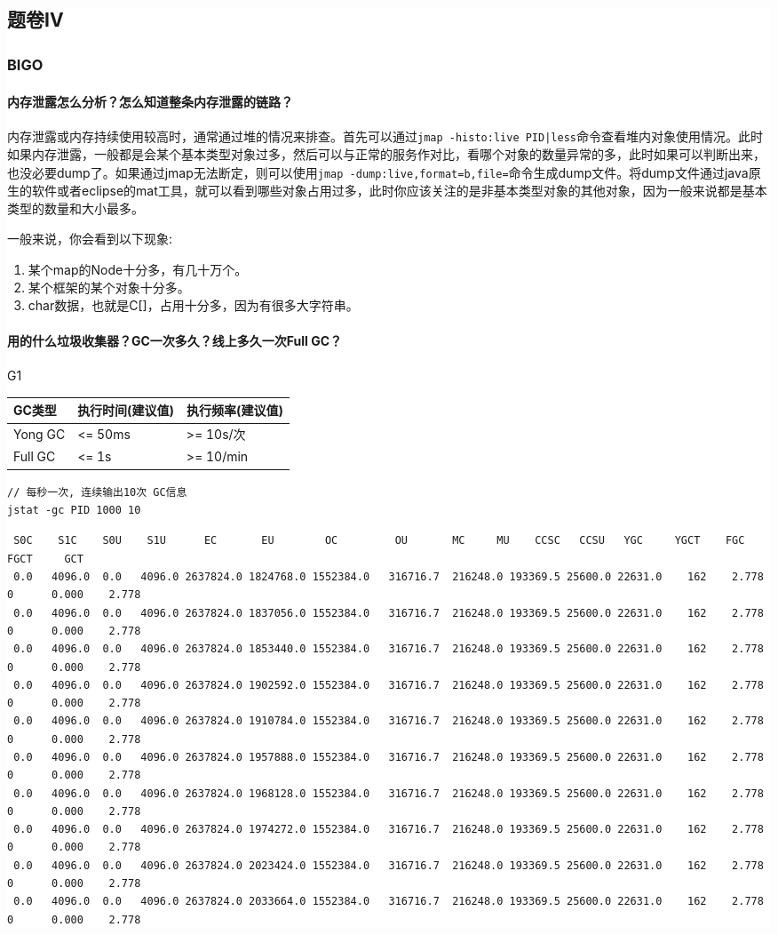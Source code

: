 ## 题卷IV


### BIGO


#### 内存泄露怎么分析？怎么知道整条内存泄露的链路？
内存泄露或内存持续使用较高时，通常通过堆的情况来排查。首先可以通过`jmap -histo:live PID|less`命令查看堆内对象使用情况。此时如果内存泄露，一般都是会某个基本类型对象过多，然后可以与正常的服务作对比，看哪个对象的数量异常的多，此时如果可以判断出来，也没必要dump了。如果通过jmap无法断定，则可以使用`jmap -dump:live,format=b,file=`命令生成dump文件。将dump文件通过java原生的软件或者eclipse的mat工具，就可以看到哪些对象占用过多，此时你应该关注的是非基本类型对象的其他对象，因为一般来说都是基本类型的数量和大小最多。


一般来说，你会看到以下现象:


1. 某个map的Node十分多，有几十万个。
2. 某个框架的某个对象十分多。
3. char数据，也就是C[]，占用十分多，因为有很多大字符串。


#### 用的什么垃圾收集器？GC一次多久？线上多久一次Full GC？
G1


| GC类型 | 执行时间(建议值) | 执行频率(建议值) | 
| :----- | :----- | :----- | 
| Yong GC | <= 50ms | >= 10s/次 |
| Full GC | <= 1s | >= 10/min |


```
// 每秒一次, 连续输出10次 GC信息
jstat -gc PID 1000 10
```


```
 S0C    S1C    S0U    S1U      EC       EU        OC         OU       MC     MU    CCSC   CCSU   YGC     YGCT    FGC    FGCT     GCT   
 0.0   4096.0  0.0   4096.0 2637824.0 1824768.0 1552384.0   316716.7  216248.0 193369.5 25600.0 22631.0    162    2.778   0      0.000    2.778
 0.0   4096.0  0.0   4096.0 2637824.0 1837056.0 1552384.0   316716.7  216248.0 193369.5 25600.0 22631.0    162    2.778   0      0.000    2.778
 0.0   4096.0  0.0   4096.0 2637824.0 1853440.0 1552384.0   316716.7  216248.0 193369.5 25600.0 22631.0    162    2.778   0      0.000    2.778
 0.0   4096.0  0.0   4096.0 2637824.0 1902592.0 1552384.0   316716.7  216248.0 193369.5 25600.0 22631.0    162    2.778   0      0.000    2.778
 0.0   4096.0  0.0   4096.0 2637824.0 1910784.0 1552384.0   316716.7  216248.0 193369.5 25600.0 22631.0    162    2.778   0      0.000    2.778
 0.0   4096.0  0.0   4096.0 2637824.0 1957888.0 1552384.0   316716.7  216248.0 193369.5 25600.0 22631.0    162    2.778   0      0.000    2.778
 0.0   4096.0  0.0   4096.0 2637824.0 1968128.0 1552384.0   316716.7  216248.0 193369.5 25600.0 22631.0    162    2.778   0      0.000    2.778
 0.0   4096.0  0.0   4096.0 2637824.0 1974272.0 1552384.0   316716.7  216248.0 193369.5 25600.0 22631.0    162    2.778   0      0.000    2.778
 0.0   4096.0  0.0   4096.0 2637824.0 2023424.0 1552384.0   316716.7  216248.0 193369.5 25600.0 22631.0    162    2.778   0      0.000    2.778
 0.0   4096.0  0.0   4096.0 2637824.0 2033664.0 1552384.0   316716.7  216248.0 193369.5 25600.0 22631.0    162    2.778   0      0.000    2.778
```
